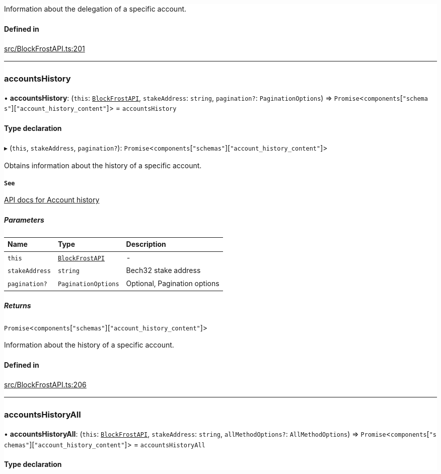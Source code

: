 Information about the delegation of a specific account.

#### Defined in

[src/BlockFrostAPI.ts:201](https://github.com/blockfrost/blockfrost-js/blob/b64ea86/src/BlockFrostAPI.ts#L201)

___

### accountsHistory

• **accountsHistory**: (`this`: [`BlockFrostAPI`](BlockFrostAPI.md), `stakeAddress`: `string`, `pagination?`: `PaginationOptions`) => `Promise`<`components`[``"schemas"``][``"account_history_content"``]\> = `accountsHistory`

#### Type declaration

▸ (`this`, `stakeAddress`, `pagination?`): `Promise`<`components`[``"schemas"``][``"account_history_content"``]\>

Obtains information about the history of a specific account.

**`See`**

[API docs for Account history](https://docs.blockfrost.io/#tag/Cardano-Accounts/paths/~1accounts~1%7Bstake_address%7D~1history/get)

##### Parameters

| Name | Type | Description |
| :------ | :------ | :------ |
| `this` | [`BlockFrostAPI`](BlockFrostAPI.md) | - |
| `stakeAddress` | `string` | Bech32 stake address |
| `pagination?` | `PaginationOptions` | Optional, Pagination options |

##### Returns

`Promise`<`components`[``"schemas"``][``"account_history_content"``]\>

Information about the history of a specific account.

#### Defined in

[src/BlockFrostAPI.ts:206](https://github.com/blockfrost/blockfrost-js/blob/b64ea86/src/BlockFrostAPI.ts#L206)

___

### accountsHistoryAll

• **accountsHistoryAll**: (`this`: [`BlockFrostAPI`](BlockFrostAPI.md), `stakeAddress`: `string`, `allMethodOptions?`: `AllMethodOptions`) => `Promise`<`components`[``"schemas"``][``"account_history_content"``]\> = `accountsHistoryAll`

#### Type declaration
